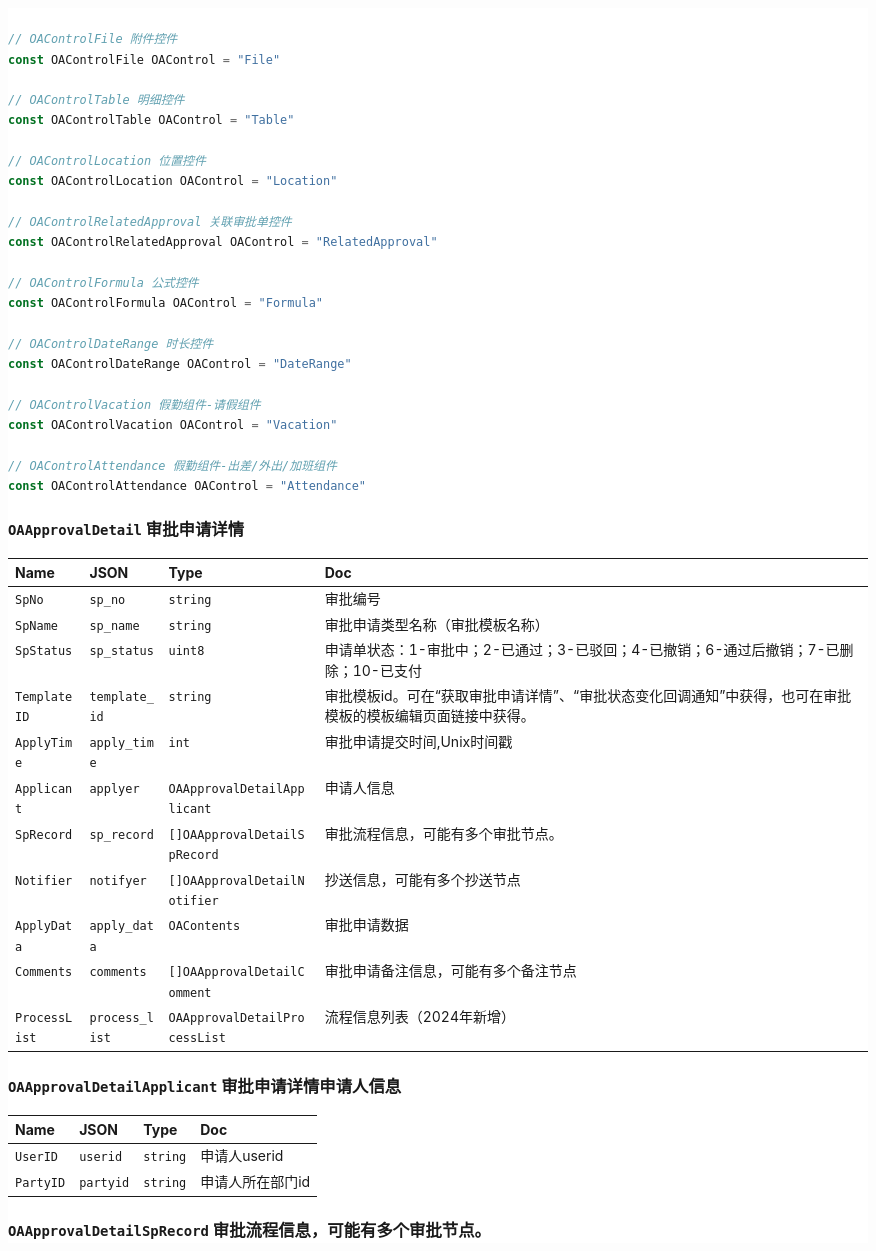 ```go

// OAControlFile 附件控件
const OAControlFile OAControl = "File"

// OAControlTable 明细控件
const OAControlTable OAControl = "Table"

// OAControlLocation 位置控件
const OAControlLocation OAControl = "Location"

// OAControlRelatedApproval 关联审批单控件
const OAControlRelatedApproval OAControl = "RelatedApproval"

// OAControlFormula 公式控件
const OAControlFormula OAControl = "Formula"

// OAControlDateRange 时长控件
const OAControlDateRange OAControl = "DateRange"

// OAControlVacation 假勤组件-请假组件
const OAControlVacation OAControl = "Vacation"

// OAControlAttendance 假勤组件-出差/外出/加班组件
const OAControlAttendance OAControl = "Attendance"
```

### `OAApprovalDetail` 审批申请详情

Name|JSON|Type|Doc
:---|:---|:---|:--
`SpNo`|`sp_no`|`string`| 审批编号
`SpName`|`sp_name`|`string`| 审批申请类型名称（审批模板名称）
`SpStatus`|`sp_status`|`uint8`| 申请单状态：1-审批中；2-已通过；3-已驳回；4-已撤销；6-通过后撤销；7-已删除；10-已支付
`TemplateID`|`template_id`|`string`| 审批模板id。可在“获取审批申请详情”、“审批状态变化回调通知”中获得，也可在审批模板的模板编辑页面链接中获得。
`ApplyTime`|`apply_time`|`int`| 审批申请提交时间,Unix时间戳
`Applicant`|`applyer`|`OAApprovalDetailApplicant`| 申请人信息
`SpRecord`|`sp_record`|`[]OAApprovalDetailSpRecord`| 审批流程信息，可能有多个审批节点。
`Notifier`|`notifyer`|`[]OAApprovalDetailNotifier`| 抄送信息，可能有多个抄送节点
`ApplyData`|`apply_data`|`OAContents`| 审批申请数据
`Comments`|`comments`|`[]OAApprovalDetailComment`| 审批申请备注信息，可能有多个备注节点
`ProcessList`|`process_list`|`OAApprovalDetailProcessList`| 流程信息列表（2024年新增）

### `OAApprovalDetailApplicant` 审批申请详情申请人信息

Name|JSON|Type|Doc
:---|:---|:---|:--
`UserID`|`userid`|`string`| 申请人userid
`PartyID`|`partyid`|`string`| 申请人所在部门id

### `OAApprovalDetailSpRecord` 审批流程信息，可能有多个审批节点。
